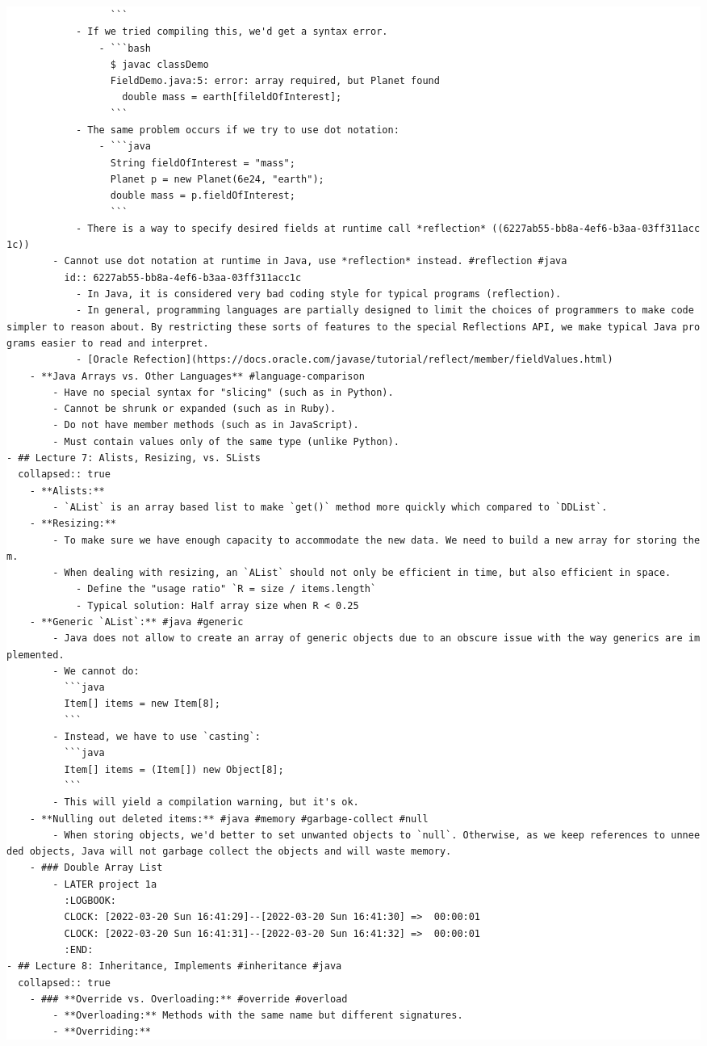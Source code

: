 					  ```
				- If we tried compiling this, we'd get a syntax error.
					- ```bash
					  $ javac classDemo
					  FieldDemo.java:5: error: array required, but Planet found 
					  	double mass = earth[fileldOfInterest];
					  ```
				- The same problem occurs if we try to use dot notation:
					- ```java
					  String fieldOfInterest = "mass";
					  Planet p = new Planet(6e24, "earth");
					  double mass = p.fieldOfInterest;	
					  ```
				- There is a way to specify desired fields at runtime call *reflection* ((6227ab55-bb8a-4ef6-b3aa-03ff311acc1c))
			- Cannot use dot notation at runtime in Java, use *reflection* instead. #reflection #java
			  id:: 6227ab55-bb8a-4ef6-b3aa-03ff311acc1c
				- In Java, it is considered very bad coding style for typical programs (reflection).
				- In general, programming languages are partially designed to limit the choices of programmers to make code simpler to reason about. By restricting these sorts of features to the special Reflections API, we make typical Java programs easier to read and interpret.
				- [Oracle Refection](https://docs.oracle.com/javase/tutorial/reflect/member/fieldValues.html)
		- **Java Arrays vs. Other Languages** #language-comparison
			- Have no special syntax for "slicing" (such as in Python).
			- Cannot be shrunk or expanded (such as in Ruby).
			- Do not have member methods (such as in JavaScript).
			- Must contain values only of the same type (unlike Python).
	- ## Lecture 7: Alists, Resizing, vs. SLists
	  collapsed:: true
		- **Alists:**
			- `AList` is an array based list to make `get()` method more quickly which compared to `DDList`.
		- **Resizing:**
			- To make sure we have enough capacity to accommodate the new data. We need to build a new array for storing them.
			- When dealing with resizing, an `AList` should not only be efficient in time, but also efficient in space.
				- Define the "usage ratio" `R = size / items.length`
				- Typical solution: Half array size when R < 0.25
		- **Generic `AList`:** #java #generic
			- Java does not allow to create an array of generic objects due to an obscure issue with the way generics are implemented.
			- We cannot do:
			  ```java
			  Item[] items = new Item[8];
			  ```
			- Instead, we have to use `casting`:
			  ```java
			  Item[] items = (Item[]) new Object[8];
			  ```
			- This will yield a compilation warning, but it's ok.
		- **Nulling out deleted items:** #java #memory #garbage-collect #null
			- When storing objects, we'd better to set unwanted objects to `null`. Otherwise, as we keep references to unneeded objects, Java will not garbage collect the objects and will waste memory.
		- ### Double Array List
			- LATER project 1a
			  :LOGBOOK:
			  CLOCK: [2022-03-20 Sun 16:41:29]--[2022-03-20 Sun 16:41:30] =>  00:00:01
			  CLOCK: [2022-03-20 Sun 16:41:31]--[2022-03-20 Sun 16:41:32] =>  00:00:01
			  :END:
	- ## Lecture 8: Inheritance, Implements #inheritance #java
	  collapsed:: true
		- ### **Override vs. Overloading:** #override #overload
			- **Overloading:** Methods with the same name but different signatures.
			- **Overriding:**